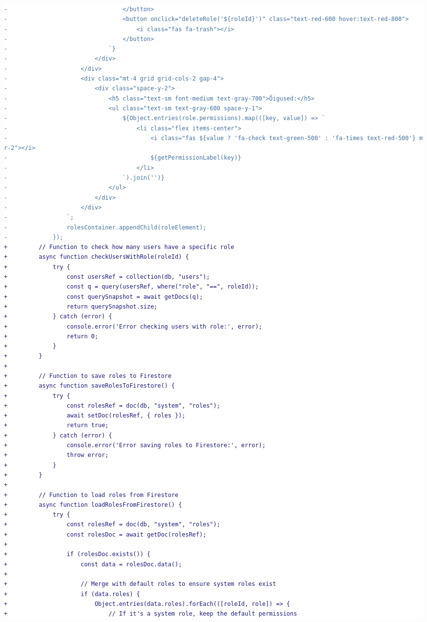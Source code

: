 ```diff
-                                 </button>
-                                 <button onclick="deleteRole('${roleId}')" class="text-red-600 hover:text-red-800">
-                                     <i class="fas fa-trash"></i>
-                                 </button>
-                             `}
-                         </div>
-                     </div>
-                     <div class="mt-4 grid grid-cols-2 gap-4">
-                         <div class="space-y-2">
-                             <h5 class="text-sm font-medium text-gray-700">Õigused:</h5>
-                             <ul class="text-sm text-gray-600 space-y-1">
-                                 ${Object.entries(role.permissions).map(([key, value]) => `
-                                     <li class="flex items-center">
-                                         <i class="fas ${value ? 'fa-check text-green-500' : 'fa-times text-red-500'} mr-2"></i>
-                                         ${getPermissionLabel(key)}
-                                     </li>
-                                 `).join('')}
-                             </ul>
-                         </div>
-                     </div>
-                 `;
-                 rolesContainer.appendChild(roleElement);
-             });
+         // Function to check how many users have a specific role
+         async function checkUsersWithRole(roleId) {
+             try {
+                 const usersRef = collection(db, "users");
+                 const q = query(usersRef, where("role", "==", roleId));
+                 const querySnapshot = await getDocs(q);
+                 return querySnapshot.size;
+             } catch (error) {
+                 console.error('Error checking users with role:', error);
+                 return 0;
+             }
+         }
+ 
+         // Function to save roles to Firestore
+         async function saveRolesToFirestore() {
+             try {
+                 const rolesRef = doc(db, "system", "roles");
+                 await setDoc(rolesRef, { roles });
+                 return true;
+             } catch (error) {
+                 console.error('Error saving roles to Firestore:', error);
+                 throw error;
+             }
+         }
+ 
+         // Function to load roles from Firestore
+         async function loadRolesFromFirestore() {
+             try {
+                 const rolesRef = doc(db, "system", "roles");
+                 const rolesDoc = await getDoc(rolesRef);
+                 
+                 if (rolesDoc.exists()) {
+                     const data = rolesDoc.data();
+                     
+                     // Merge with default roles to ensure system roles exist
+                     if (data.roles) {
+                         Object.entries(data.roles).forEach(([roleId, role]) => {
+                             // If it's a system role, keep the default permissions
```